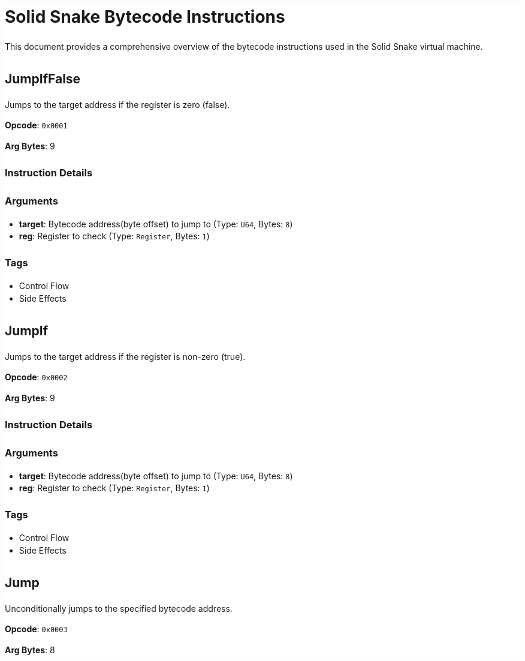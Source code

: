 # Solid Snake Bytecode Instructions

This document provides a comprehensive overview of the bytecode instructions used in the Solid Snake virtual machine.

## JumpIfFalse

Jumps to the target address if the register is zero (false).

**Opcode**: `0x0001`

**Arg Bytes**: 9

### Instruction Details

### Arguments

- **target**: Bytecode address(byte offset) to jump to (Type: `U64`, Bytes: `8`)
- **reg**: Register to check (Type: `Register`, Bytes: `1`)

### Tags

- Control Flow
- Side Effects

## JumpIf

Jumps to the target address if the register is non-zero (true).

**Opcode**: `0x0002`

**Arg Bytes**: 9

### Instruction Details

### Arguments

- **target**: Bytecode address(byte offset) to jump to (Type: `U64`, Bytes: `8`)
- **reg**: Register to check (Type: `Register`, Bytes: `1`)

### Tags

- Control Flow
- Side Effects

## Jump

Unconditionally jumps to the specified bytecode address.

**Opcode**: `0x0003`

**Arg Bytes**: 8

